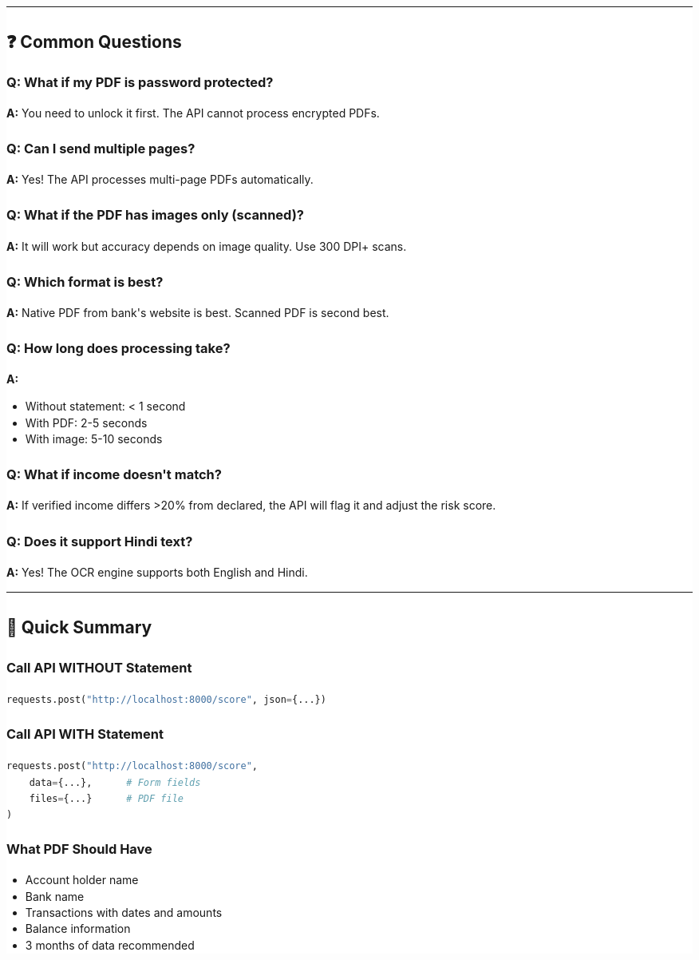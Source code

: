 ```javascript
```

---

## ❓ Common Questions

### Q: What if my PDF is password protected?
**A:** You need to unlock it first. The API cannot process encrypted PDFs.

### Q: Can I send multiple pages?
**A:** Yes! The API processes multi-page PDFs automatically.

### Q: What if the PDF has images only (scanned)?
**A:** It will work but accuracy depends on image quality. Use 300 DPI+ scans.

### Q: Which format is best?
**A:** Native PDF from bank's website is best. Scanned PDF is second best.

### Q: How long does processing take?
**A:** 
- Without statement: < 1 second
- With PDF: 2-5 seconds
- With image: 5-10 seconds

### Q: What if income doesn't match?
**A:** If verified income differs >20% from declared, the API will flag it and adjust the risk score.

### Q: Does it support Hindi text?
**A:** Yes! The OCR engine supports both English and Hindi.

---

## 🎉 Quick Summary

### Call API WITHOUT Statement
```python
requests.post("http://localhost:8000/score", json={...})
```

### Call API WITH Statement
```python
requests.post("http://localhost:8000/score", 
    data={...},      # Form fields
    files={...}      # PDF file
)
```

### What PDF Should Have
- Account holder name
- Bank name  
- Transactions with dates and amounts
- Balance information
- 3 months of data recommended
